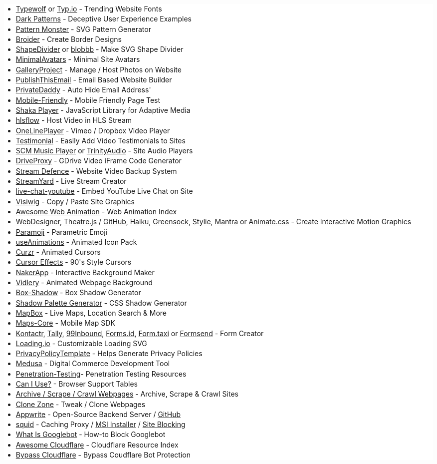 -   [Typewolf](https://www.typewolf.com/) or [Typ.io](https://typ.io/) - Trending Website Fonts
-   [Dark Patterns](https://www.darkpatterns.org/) - Deceptive User Experience Examples
-   [Pattern Monster](https://pattern.monster/) - SVG Pattern Generator
-   [Broider](https://maxbittker.github.io/broider/) - Create Border Designs
-   [ShapeDivider](https://www.shapedivider.app/) or [blobbb](https://www.blobbb.fun/) - Make SVG Shape Divider
-   [MinimalAvatars](https://minimalavatars.com/) - Minimal Site Avatars
-   [GalleryProject](http://galleryproject.org/) - Manage / Host Photos on Website
-   [PublishThisEmail](https://www.publishthis.email/) - Email Based Website Builder
-   [PrivateDaddy](https://www.privatedaddy.com/) - Auto Hide Email Address'
-   [Mobile-Friendly](https://search.google.com/test/mobile-friendly) - Mobile Friendly Page Test
-   [Shaka Player](https://github.com/shaka-project/shaka-player) - JavaScript Library for Adaptive Media
-   [hlsflow](https://github.com/hlsflow/hlsflow) - Host Video in HLS Stream
-   [OneLinePlayer](https://onelineplayer.com/) - Vimeo / Dropbox Video Player
-   [Testimonial](https://testimonial.to/) - Easily Add Video Testimonials to Sites
-   [SCM Music Player](https://www.scmplayer.net/) or [TrinityAudio](https://www.trinityaudio.ai/) - Site Audio Players
-   [DriveProxy](http://driveproxy.net/) - GDrive Video iFrame Code Generator
-   [Stream Defence](https://www.streamdefence.com/) - Website Video Backup System
-   [StreamYard](https://streamyard.com/) - Live Stream Creator
-   [live-chat-youtube](https://github.com/gabrielroriz/live-chat-youtube) - Embed YouTube Live Chat on Site
-   [Visiwig](https://www.visiwig.com/) - Copy / Paste Site Graphics
-   [Awesome Web Animation](https://github.com/sergey-pimenov/awesome-web-animation) - Web Animation Index
-   [WebDesigner](https://webdesigner.withgoogle.com/), [Theatre.js](https://www.theatrejs.com/) / [GitHub](https://github.com/AriaMinaei/theatre), [Haiku](https://www.haikuanimator.com/), [Greensock](https://greensock.com/), [Stylie](https://jeremyckahn.github.io/stylie/), [Mantra](https://jeremyckahn.github.io/mantra/) or [Animate.css](https://animate.style/) - Create Interactive Motion Graphics
-   [Paramoji](https://paramoji.org/) - Parametric Emoji
-   [useAnimations](https://useanimations.com/index.html) - Animated Icon Pack
-   [Curzr](https://github.com/TaylonChan/Curzr) - Animated Cursors
-   [Cursor Effects](https://tholman.com/cursor-effects/) - 90's Style Cursors
-   [NakerApp](https://app.naker.io/back/) - Interactive Background Maker
-   [Vidlery](http://vidlery.com/) - Animated Webpage Background
-   [Box-Shadow](https://box-shadow.art/) - Box Shadow Generator
-   [Shadow Palette Generator](https://www.joshwcomeau.com/shadow-palette/) - CSS Shadow Generator
-   [MapBox](https://www.mapbox.com/) - Live Maps, Location Search & More
-   [Maps-Core](https://openmobilemaps.io/) - Mobile Map SDK
-   [Kontactr](https://kontactr.com/), [Tally](https://tally.so/), [99Inbound](https://www.99inbound.com/), [Forms.id](https://forms.id/), [Form.taxi](https://form.taxi/) or [Formsend](https://formsend.org/) - Form Creator
-   [Loading.io](https://loading.io/) - Customizable Loading SVG
-   [PrivacyPolicyTemplate](https://www.privacypolicytemplate.net/) - Helps Generate Privacy Policies
-   [Medusa](https://github.com/medusajs/medusa) - Digital Commerce Development Tool
-   [Penetration-Testing](https://github.com/wtsxDev/Penetration-Testing)- Penetration Testing Resources
-   [Can I Use?](https://caniuse.com/) - Browser Support Tables
-   [Archive / Scrape / Crawl Webpages](https://www.reddit.com/r/FREEMEDIAHECKYEAH/wiki/storage#wiki_web_scraping_.2F_archiving_tools) - Archive, Scrape & Crawl Sites
-   [Clone Zone](http://clonezone.link/) - Tweak / Clone Webpages
-   [Appwrite](https://appwrite.io/) - Open-Source Backend Server / [GitHub](https://github.com/appwrite/appwrite)
-   [squid](http://www.squid-cache.org/) - Caching Proxy / [MSI Installer](http://squid.diladele.com/) / [Site Blocking](http://www.thedumbterminal.co.uk/posts/2005/10/blocking_access_to_sites_when_using_squid.html)
-   [What Is Googlebot](http://www.googlebot.com/bot.html) - How-to Block Googlebot
-   [Awesome Cloudflare](https://github.com/irazasyed/awesome-cloudflare) - Cloudflare Resource Index
-   [Bypass Cloudflare](https://github.com/jychp/cloudflare-bypass) - Bypass Coudflare Bot Protection